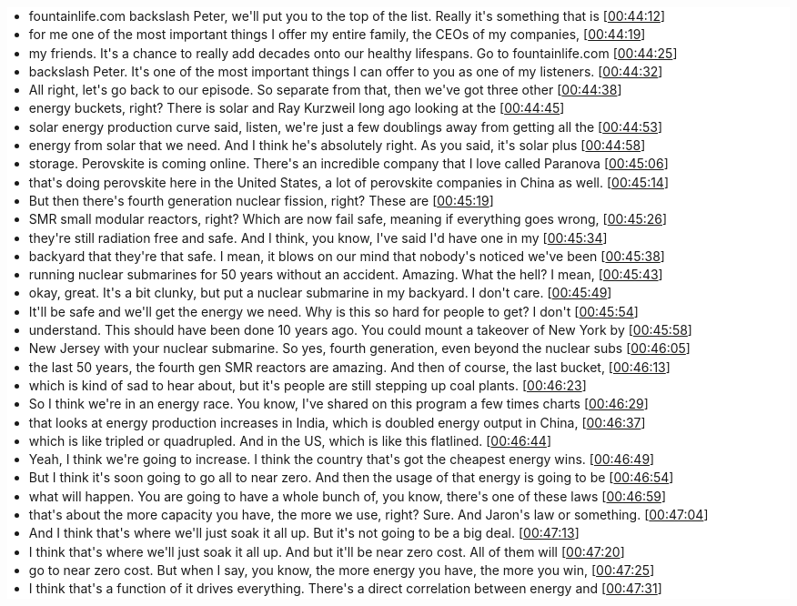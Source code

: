 *  fountainlife.com backslash Peter, we'll put you to the top of the list. Really it's something that is [[00:44:12](https://www.youtube.com/watch?v=NZl8LgixbYM&t=2652.56s)]
*  for me one of the most important things I offer my entire family, the CEOs of my companies, [[00:44:19](https://www.youtube.com/watch?v=NZl8LgixbYM&t=2659.92s)]
*  my friends. It's a chance to really add decades onto our healthy lifespans. Go to fountainlife.com [[00:44:25](https://www.youtube.com/watch?v=NZl8LgixbYM&t=2665.04s)]
*  backslash Peter. It's one of the most important things I can offer to you as one of my listeners. [[00:44:32](https://www.youtube.com/watch?v=NZl8LgixbYM&t=2672.96s)]
*  All right, let's go back to our episode. So separate from that, then we've got three other [[00:44:38](https://www.youtube.com/watch?v=NZl8LgixbYM&t=2678.16s)]
*  energy buckets, right? There is solar and Ray Kurzweil long ago looking at the [[00:44:45](https://www.youtube.com/watch?v=NZl8LgixbYM&t=2685.7599999999998s)]
*  solar energy production curve said, listen, we're just a few doublings away from getting all the [[00:44:53](https://www.youtube.com/watch?v=NZl8LgixbYM&t=2693.8399999999997s)]
*  energy from solar that we need. And I think he's absolutely right. As you said, it's solar plus [[00:44:58](https://www.youtube.com/watch?v=NZl8LgixbYM&t=2698.3999999999996s)]
*  storage. Perovskite is coming online. There's an incredible company that I love called Paranova [[00:45:06](https://www.youtube.com/watch?v=NZl8LgixbYM&t=2706.0s)]
*  that's doing perovskite here in the United States, a lot of perovskite companies in China as well. [[00:45:14](https://www.youtube.com/watch?v=NZl8LgixbYM&t=2714.56s)]
*  But then there's fourth generation nuclear fission, right? These are [[00:45:19](https://www.youtube.com/watch?v=NZl8LgixbYM&t=2719.2799999999997s)]
*  SMR small modular reactors, right? Which are now fail safe, meaning if everything goes wrong, [[00:45:26](https://www.youtube.com/watch?v=NZl8LgixbYM&t=2726.96s)]
*  they're still radiation free and safe. And I think, you know, I've said I'd have one in my [[00:45:34](https://www.youtube.com/watch?v=NZl8LgixbYM&t=2734.24s)]
*  backyard that they're that safe. I mean, it blows on our mind that nobody's noticed we've been [[00:45:38](https://www.youtube.com/watch?v=NZl8LgixbYM&t=2738.88s)]
*  running nuclear submarines for 50 years without an accident. Amazing. What the hell? I mean, [[00:45:43](https://www.youtube.com/watch?v=NZl8LgixbYM&t=2743.84s)]
*  okay, great. It's a bit clunky, but put a nuclear submarine in my backyard. I don't care. [[00:45:49](https://www.youtube.com/watch?v=NZl8LgixbYM&t=2749.2000000000003s)]
*  It'll be safe and we'll get the energy we need. Why is this so hard for people to get? I don't [[00:45:54](https://www.youtube.com/watch?v=NZl8LgixbYM&t=2754.56s)]
*  understand. This should have been done 10 years ago. You could mount a takeover of New York by [[00:45:58](https://www.youtube.com/watch?v=NZl8LgixbYM&t=2758.96s)]
*  New Jersey with your nuclear submarine. So yes, fourth generation, even beyond the nuclear subs [[00:46:05](https://www.youtube.com/watch?v=NZl8LgixbYM&t=2765.6s)]
*  the last 50 years, the fourth gen SMR reactors are amazing. And then of course, the last bucket, [[00:46:13](https://www.youtube.com/watch?v=NZl8LgixbYM&t=2773.52s)]
*  which is kind of sad to hear about, but it's people are still stepping up coal plants. [[00:46:23](https://www.youtube.com/watch?v=NZl8LgixbYM&t=2783.2s)]
*  So I think we're in an energy race. You know, I've shared on this program a few times charts [[00:46:29](https://www.youtube.com/watch?v=NZl8LgixbYM&t=2789.36s)]
*  that looks at energy production increases in India, which is doubled energy output in China, [[00:46:37](https://www.youtube.com/watch?v=NZl8LgixbYM&t=2797.52s)]
*  which is like tripled or quadrupled. And in the US, which is like this flatlined. [[00:46:44](https://www.youtube.com/watch?v=NZl8LgixbYM&t=2804.8s)]
*  Yeah, I think we're going to increase. I think the country that's got the cheapest energy wins. [[00:46:49](https://www.youtube.com/watch?v=NZl8LgixbYM&t=2809.76s)]
*  But I think it's soon going to go all to near zero. And then the usage of that energy is going to be [[00:46:54](https://www.youtube.com/watch?v=NZl8LgixbYM&t=2814.08s)]
*  what will happen. You are going to have a whole bunch of, you know, there's one of these laws [[00:46:59](https://www.youtube.com/watch?v=NZl8LgixbYM&t=2819.44s)]
*  that's about the more capacity you have, the more we use, right? Sure. And Jaron's law or something. [[00:47:04](https://www.youtube.com/watch?v=NZl8LgixbYM&t=2824.7200000000003s)]
*  And I think that's where we'll just soak it all up. But it's not going to be a big deal. [[00:47:13](https://www.youtube.com/watch?v=NZl8LgixbYM&t=2833.52s)]
*  I think that's where we'll just soak it all up. And but it'll be near zero cost. All of them will [[00:47:20](https://www.youtube.com/watch?v=NZl8LgixbYM&t=2840.2400000000002s)]
*  go to near zero cost. But when I say, you know, the more energy you have, the more you win, [[00:47:25](https://www.youtube.com/watch?v=NZl8LgixbYM&t=2845.68s)]
*  I think that's a function of it drives everything. There's a direct correlation between energy and [[00:47:31](https://www.youtube.com/watch?v=NZl8LgixbYM&t=2851.92s)]